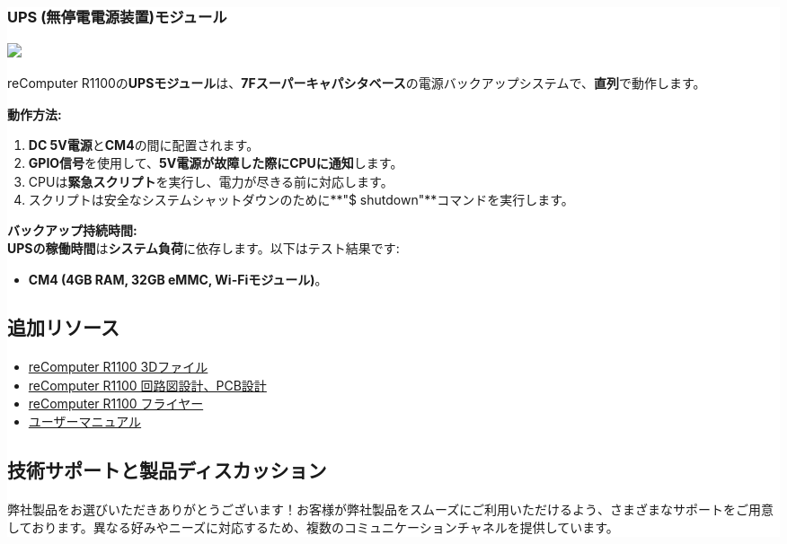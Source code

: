 ### UPS (無停電電源装置)モジュール

<div style={{textAlign:'center'}}><img src="https://files.seeedstudio.com/wiki/R1100/UPS.PNG" style={{width:600, height:'auto'}}/></div>

reComputer R1100の**UPSモジュール**は、**7Fスーパーキャパシタベース**の電源バックアップシステムで、**直列**で動作します。

**動作方法:**  
1. **DC 5V電源**と**CM4**の間に配置されます。  
2. **GPIO信号**を使用して、**5V電源が故障した際にCPUに通知**します。  
3. CPUは**緊急スクリプト**を実行し、電力が尽きる前に対応します。  
4. スクリプトは安全なシステムシャットダウンのために**"$ shutdown"**コマンドを実行します。  

**バックアップ持続時間:**  
**UPSの稼働時間**は**システム負荷**に依存します。以下はテスト結果です:  
- **CM4 (4GB RAM, 32GB eMMC, Wi-Fiモジュール)**。  

## 追加リソース

- [reComputer R1100 3Dファイル](https://files.seeedstudio.com/R11/reComputer%20R1100_3D.stp)
- [reComputer R1100 回路図設計、PCB設計](https://files.seeedstudio.com/R11/reComputer%20R1100_schematic_design_files.zip)
- [reComputer R1100 フライヤー](https://files.seeedstudio.com/wiki/reComputer-R1000/reComputer-R1100/reComputer-R1100-flyer.pdf)
- [ユーザーマニュアル](https://files.seeedstudio.com/R11/reComputer%20R1100%20User%20Manual-V1.0.pdf)

  
## 技術サポートと製品ディスカッション

弊社製品をお選びいただきありがとうございます！お客様が弊社製品をスムーズにご利用いただけるよう、さまざまなサポートをご用意しております。異なる好みやニーズに対応するため、複数のコミュニケーションチャネルを提供しています。

<div class="button_tech_support_container">
<a href="https://forum.seeedstudio.com/" class="button_forum"></a> 
<a href="https://www.seeedstudio.com/contacts" class="button_email"></a>
</div>

<div class="button_tech_support_container">
<a href="https://discord.gg/eWkprNDMU7" class="button_discord"></a> 
<a href="https://github.com/Seeed-Studio/wiki-documents/discussions/69" class="button_discussion"></a>
</div>